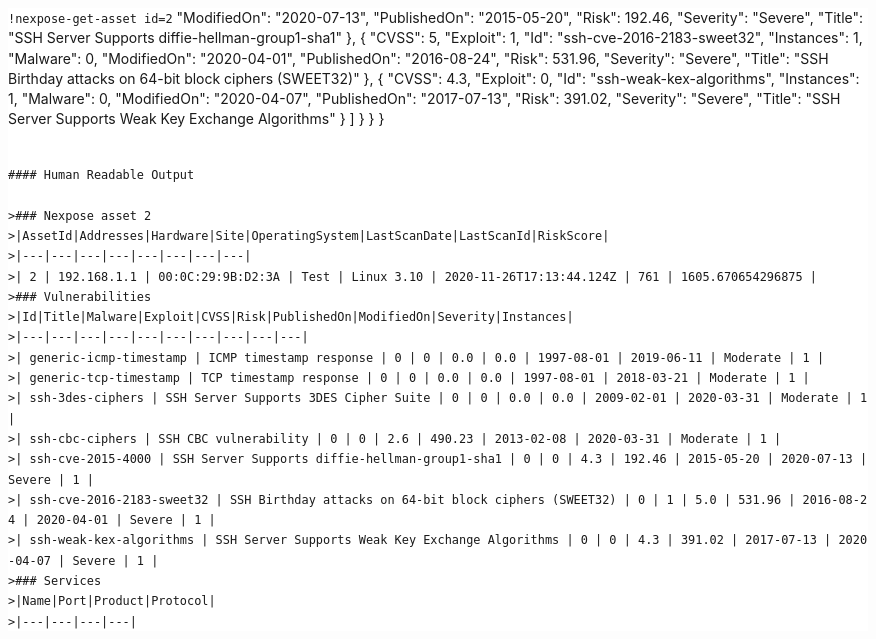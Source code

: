 ```!nexpose-get-asset id=2```
                    "ModifiedOn": "2020-07-13",
                    "PublishedOn": "2015-05-20",
                    "Risk": 192.46,
                    "Severity": "Severe",
                    "Title": "SSH Server Supports diffie-hellman-group1-sha1"
                },
                {
                    "CVSS": 5,
                    "Exploit": 1,
                    "Id": "ssh-cve-2016-2183-sweet32",
                    "Instances": 1,
                    "Malware": 0,
                    "ModifiedOn": "2020-04-01",
                    "PublishedOn": "2016-08-24",
                    "Risk": 531.96,
                    "Severity": "Severe",
                    "Title": "SSH Birthday attacks on 64-bit block ciphers (SWEET32)"
                },
                {
                    "CVSS": 4.3,
                    "Exploit": 0,
                    "Id": "ssh-weak-kex-algorithms",
                    "Instances": 1,
                    "Malware": 0,
                    "ModifiedOn": "2020-04-07",
                    "PublishedOn": "2017-07-13",
                    "Risk": 391.02,
                    "Severity": "Severe",
                    "Title": "SSH Server Supports Weak Key Exchange Algorithms"
                }
            ]
        }
    }
}
```

#### Human Readable Output

>### Nexpose asset 2
>|AssetId|Addresses|Hardware|Site|OperatingSystem|LastScanDate|LastScanId|RiskScore|
>|---|---|---|---|---|---|---|---|
>| 2 | 192.168.1.1 | 00:0C:29:9B:D2:3A | Test | Linux 3.10 | 2020-11-26T17:13:44.124Z | 761 | 1605.670654296875 |
>### Vulnerabilities
>|Id|Title|Malware|Exploit|CVSS|Risk|PublishedOn|ModifiedOn|Severity|Instances|
>|---|---|---|---|---|---|---|---|---|---|
>| generic-icmp-timestamp | ICMP timestamp response | 0 | 0 | 0.0 | 0.0 | 1997-08-01 | 2019-06-11 | Moderate | 1 |
>| generic-tcp-timestamp | TCP timestamp response | 0 | 0 | 0.0 | 0.0 | 1997-08-01 | 2018-03-21 | Moderate | 1 |
>| ssh-3des-ciphers | SSH Server Supports 3DES Cipher Suite | 0 | 0 | 0.0 | 0.0 | 2009-02-01 | 2020-03-31 | Moderate | 1 |
>| ssh-cbc-ciphers | SSH CBC vulnerability | 0 | 0 | 2.6 | 490.23 | 2013-02-08 | 2020-03-31 | Moderate | 1 |
>| ssh-cve-2015-4000 | SSH Server Supports diffie-hellman-group1-sha1 | 0 | 0 | 4.3 | 192.46 | 2015-05-20 | 2020-07-13 | Severe | 1 |
>| ssh-cve-2016-2183-sweet32 | SSH Birthday attacks on 64-bit block ciphers (SWEET32) | 0 | 1 | 5.0 | 531.96 | 2016-08-24 | 2020-04-01 | Severe | 1 |
>| ssh-weak-kex-algorithms | SSH Server Supports Weak Key Exchange Algorithms | 0 | 0 | 4.3 | 391.02 | 2017-07-13 | 2020-04-07 | Severe | 1 |
>### Services
>|Name|Port|Product|Protocol|
>|---|---|---|---|